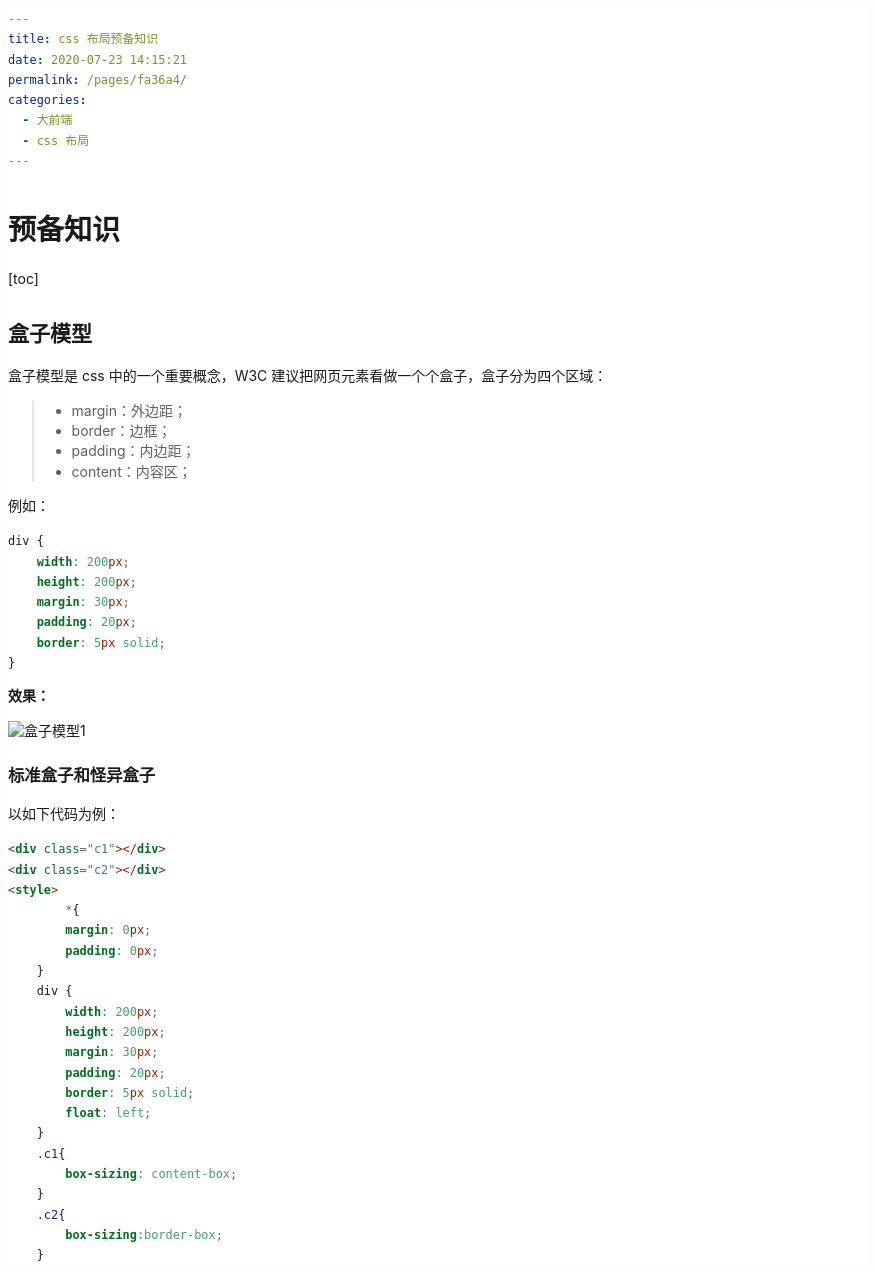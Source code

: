 ```yaml
---
title: css 布局预备知识
date: 2020-07-23 14:15:21
permalink: /pages/fa36a4/
categories:
  - 大前端
  - css 布局
---
```

# 预备知识

[toc]

## 盒子模型

盒子模型是 css 中的一个重要概念，W3C 建议把网页元素看做一个个盒子，盒子分为四个区域：

>- margin：外边距；
>- border：边框；
>- padding：内边距；
>- content：内容区；

例如：

```css
div {
    width: 200px;
    height: 200px;
    margin: 30px;
    padding: 20px;
    border: 5px solid;
}
```

**效果：**

![盒子模型1](https://gitee.com/liuxingtian/markdow/raw/master/01.大前端/03.css布局/images/pre/盒子模型1.png)

### 标准盒子和怪异盒子

以如下代码为例：

```html
<div class="c1"></div>
<div class="c2"></div>
<style>
        *{
        margin: 0px;
        padding: 0px;
    }
    div {
        width: 200px;
        height: 200px;
        margin: 30px;
        padding: 20px;
        border: 5px solid;
        float: left;
    }
    .c1{
        box-sizing: content-box;
    }
    .c2{
        box-sizing:border-box;
    }
```